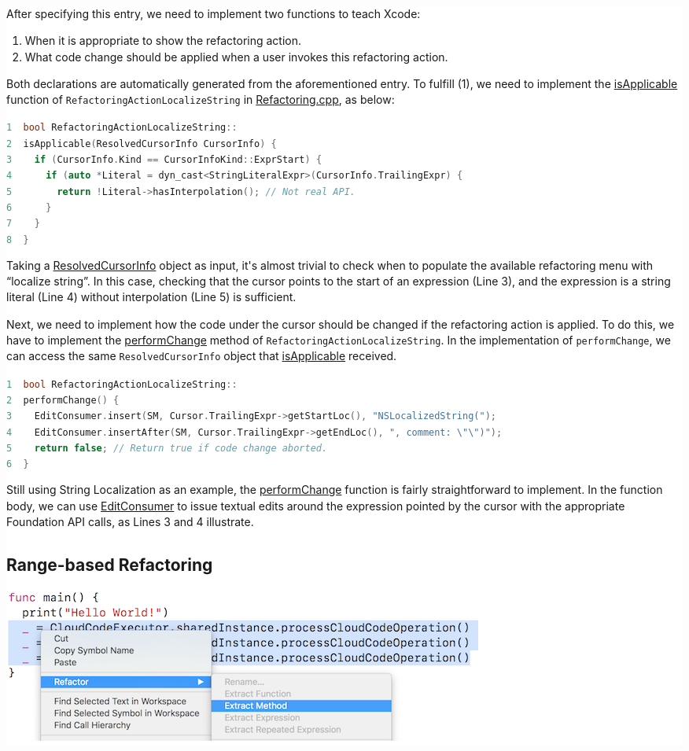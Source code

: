 After specifying this entry, we need to implement two functions to
teach Xcode:

1. When it is appropriate to show the refactoring action.
2. What code change should be applied when a user invokes this refactoring action.

Both declarations are automatically generated from the
aforementioned entry. To fulfill (1), we need to implement the [isApplicable] function
of `RefactoringActionLocalizeString` in [Refactoring.cpp], as below:

~~~cpp
1  bool RefactoringActionLocalizeString::
2  isApplicable(ResolvedCursorInfo CursorInfo) {
3    if (CursorInfo.Kind == CursorInfoKind::ExprStart) {
4      if (auto *Literal = dyn_cast<StringLiteralExpr>(CursorInfo.TrailingExpr) {
5        return !Literal->hasInterpolation(); // Not real API.
6      }
7    }
8  }
~~~

Taking a [ResolvedCursorInfo] object as input, it's almost trivial to check
when to populate the available refactoring menu with
“localize string”. In this case, checking that the cursor points to the start of
an expression (Line 3), and the expression is a string literal (Line 4) without
interpolation (Line 5) is sufficient.

Next, we need to implement how the code under the cursor should be
changed if the refactoring action is applied. To do this, we
have to implement the [performChange] method of `RefactoringActionLocalizeString`.
In the implementation of `performChange`, we can access the same `ResolvedCursorInfo` object that [isApplicable] received.

~~~cpp
1  bool RefactoringActionLocalizeString::
2  performChange() {
3    EditConsumer.insert(SM, Cursor.TrailingExpr->getStartLoc(), "NSLocalizedString(");
4    EditConsumer.insertAfter(SM, Cursor.TrailingExpr->getEndLoc(), ", comment: \"\")");
5    return false; // Return true if code change aborted.
6  }
~~~

Still using String Localization as an example, the [performChange] function
is fairly straightforward to implement. In the function body, we
can use [EditConsumer] to issue textual edits around the expression pointed by
the cursor with the appropriate Foundation API calls, as Lines 3 and 4 illustrate.

## Range-based Refactoring

![Range-based Refactoring](/assets/images/local-refactoring/Range.png)


[sourcekitd]: https://github.com/apple/swift/tree/master/tools/SourceKit
[ResolvedCursorInfo]: https://github.com/apple/swift/blob/7f29b362d68eb990a592257850aabadb24de61df/include/swift/IDE/Utils.h#L158
[ResolvedRangeInfo]: https://github.com/apple/swift/blob/60a91bb7360dde5ce9531889e0ed10a2edbc961a/include/swift/IDE/Utils.h#L344
[performChange]: https://github.com/apple/swift/blob/60a91bb7360dde5ce9531889e0ed10a2edbc961a/lib/IDE/Refactoring.cpp#L599
[RefactoringKinds.def]: https://github.com/apple/swift/blob/60a91bb7360dde5ce9531889e0ed10a2edbc961a/include/swift/IDE/RefactoringKinds.def
[isApplicable]: https://github.com/apple/swift/blob/60a91bb7360dde5ce9531889e0ed10a2edbc961a/lib/IDE/Refactoring.cpp#L646
[DiagnosticsRefactoring.def]: https://github.com/apple/swift/blob/60a91bb7360dde5ce9531889e0ed10a2edbc961a/include/swift/AST/DiagnosticsRefactoring.def
[swift-refactor]: https://github.com/apple/swift/tree/60a91bb7360dde5ce9531889e0ed10a2edbc961a/tools/swift-refactor
[Refactoring.cpp]: https://github.com/apple/swift/blob/60a91bb7360dde5ce9531889e0ed10a2edbc961a/lib/IDE/Refactoring.cpp
[documentation]: https://github.com/apple/swift/blob/master/docs/refactoring/SwiftLocalRefactoring.md
[EditConsumer]: https://github.com/apple/swift/blob/60a91bb7360dde5ce9531889e0ed10a2edbc961a/include/swift/IDE/Utils.h#L506
[issue database]: https://bugs.swift.org